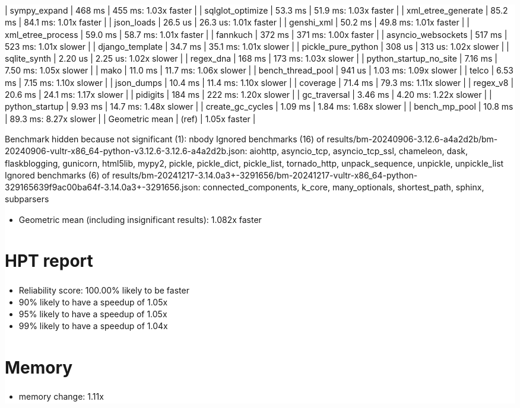| sympy_expand               | 468 ms                                                 | 455 ms: 1.03x faster                                                   |
| sqlglot_optimize           | 53.3 ms                                                | 51.9 ms: 1.03x faster                                                  |
| xml_etree_generate         | 85.2 ms                                                | 84.1 ms: 1.01x faster                                                  |
| json_loads                 | 26.5 us                                                | 26.3 us: 1.01x faster                                                  |
| genshi_xml                 | 50.2 ms                                                | 49.8 ms: 1.01x faster                                                  |
| xml_etree_process          | 59.0 ms                                                | 58.7 ms: 1.01x faster                                                  |
| fannkuch                   | 372 ms                                                 | 371 ms: 1.00x faster                                                   |
| asyncio_websockets         | 517 ms                                                 | 523 ms: 1.01x slower                                                   |
| django_template            | 34.7 ms                                                | 35.1 ms: 1.01x slower                                                  |
| pickle_pure_python         | 308 us                                                 | 313 us: 1.02x slower                                                   |
| sqlite_synth               | 2.20 us                                                | 2.25 us: 1.02x slower                                                  |
| regex_dna                  | 168 ms                                                 | 173 ms: 1.03x slower                                                   |
| python_startup_no_site     | 7.16 ms                                                | 7.50 ms: 1.05x slower                                                  |
| mako                       | 11.0 ms                                                | 11.7 ms: 1.06x slower                                                  |
| bench_thread_pool          | 941 us                                                 | 1.03 ms: 1.09x slower                                                  |
| telco                      | 6.53 ms                                                | 7.15 ms: 1.10x slower                                                  |
| json_dumps                 | 10.4 ms                                                | 11.4 ms: 1.10x slower                                                  |
| coverage                   | 71.4 ms                                                | 79.3 ms: 1.11x slower                                                  |
| regex_v8                   | 20.6 ms                                                | 24.1 ms: 1.17x slower                                                  |
| pidigits                   | 184 ms                                                 | 222 ms: 1.20x slower                                                   |
| gc_traversal               | 3.46 ms                                                | 4.20 ms: 1.22x slower                                                  |
| python_startup             | 9.93 ms                                                | 14.7 ms: 1.48x slower                                                  |
| create_gc_cycles           | 1.09 ms                                                | 1.84 ms: 1.68x slower                                                  |
| bench_mp_pool              | 10.8 ms                                                | 89.3 ms: 8.27x slower                                                  |
| Geometric mean             | (ref)                                                  | 1.05x faster                                                           |

Benchmark hidden because not significant (1): nbody
Ignored benchmarks (16) of results/bm-20240906-3.12.6-a4a2d2b/bm-20240906-vultr-x86_64-python-v3.12.6-3.12.6-a4a2d2b.json: aiohttp, asyncio_tcp, asyncio_tcp_ssl, chameleon, dask, flaskblogging, gunicorn, html5lib, mypy2, pickle, pickle_dict, pickle_list, tornado_http, unpack_sequence, unpickle, unpickle_list
Ignored benchmarks (6) of results/bm-20241217-3.14.0a3+-3291656/bm-20241217-vultr-x86_64-python-329165639f9ac00ba64f-3.14.0a3+-3291656.json: connected_components, k_core, many_optionals, shortest_path, sphinx, subparsers

- Geometric mean (including insignificant results): 1.082x faster

# HPT report

- Reliability score: 100.00% likely to be faster
- 90% likely to have a speedup of 1.05x
- 95% likely to have a speedup of 1.05x
- 99% likely to have a speedup of 1.04x

# Memory
- memory change: 1.11x